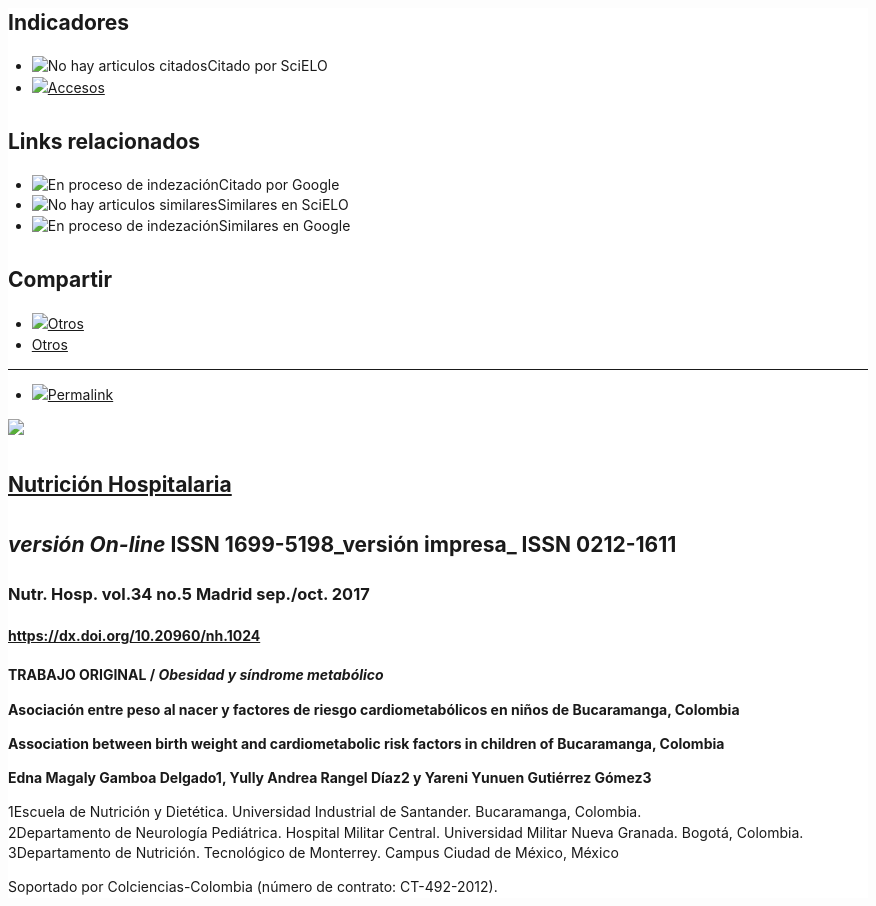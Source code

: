## Indicadores

* ![No hay articulos citados](/img/es/iconCitedOff.gif)Citado por SciELO
* ![](/img/es/iconStatistics.gif)[Accesos](https://analytics.scielo.org/w/accesses?document=S0212-16112017000500013&collection=esp)

## Links relacionados

* ![En proceso de indezación](/img/es/iconCitedGoogleOff.gif)Citado por Google
* ![No hay articulos similares](/img/es/iconRelatedOff.gif)Similares en SciELO
* ![En proceso de indezación](/img/es/iconRelatedGoogleOff.gif)Similares en Google

## Compartir

* [![](https://www.mendeley.com/graphics/mendeley.png)](https://www.mendeley.com/import/?url=https://scielo.isciii.es/scielo.php?script=sci%5Farttext%26pid=S0212-16112017000500013%26lng=es%26nrm=iso%26tlng=es "Mendeley")[Otros](https://www.addthis.com/bookmark.php?v=250&username=xa-4c347ee4422c56df)
* [Otros](https://www.addthis.com/bookmark.php?v=250&username=xa-4c347ee4422c56df)

---

* [![](/img/common/iconPermalink.gif)Permalink](javascript:void%280%29;)

![](/img/common/icon-close.png)

## [Nutrición Hospitalaria](https://scielo.isciii.es/scielo.php?script=sci%5Fserial&pid=0212-1611&lng=es&nrm=iso)

## _versión On-line_ ISSN 1699-5198_versión impresa_ ISSN 0212-1611

### Nutr. Hosp. vol.34 no.5 Madrid sep./oct. 2017

####  https://dx.doi.org/10.20960/nh.1024 

**TRABAJO ORIGINAL / _Obesidad y síndrome metabólico_**

**Asociación entre peso al nacer y factores de riesgo cardiometabólicos en niños de Bucaramanga, Colombia**

**Association between birth weight and cardiometabolic risk factors in children of Bucaramanga, Colombia**

**Edna Magaly Gamboa Delgado1, Yully Andrea Rangel Díaz2 y Yareni Yunuen Gutiérrez Gómez3**

1Escuela de Nutrición y Dietética. Universidad Industrial de Santander. Bucaramanga, Colombia.   
2Departamento de Neurología Pediátrica. Hospital Militar Central. Universidad Militar Nueva Granada. Bogotá, Colombia.   
3Departamento de Nutrición. Tecnológico de Monterrey. Campus Ciudad de México, México

Soportado por Colciencias-Colombia (número de contrato: CT-492-2012).
